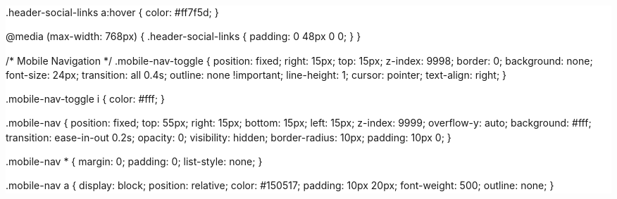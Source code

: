.header-social-links a:hover {
  color: #ff7f5d;
}

@media (max-width: 768px) {
  .header-social-links {
    padding: 0 48px 0 0;
  }
}

/* Mobile Navigation */
.mobile-nav-toggle {
  position: fixed;
  right: 15px;
  top: 15px;
  z-index: 9998;
  border: 0;
  background: none;
  font-size: 24px;
  transition: all 0.4s;
  outline: none !important;
  line-height: 1;
  cursor: pointer;
  text-align: right;
}

.mobile-nav-toggle i {
  color: #fff;
}

.mobile-nav {
  position: fixed;
  top: 55px;
  right: 15px;
  bottom: 15px;
  left: 15px;
  z-index: 9999;
  overflow-y: auto;
  background: #fff;
  transition: ease-in-out 0.2s;
  opacity: 0;
  visibility: hidden;
  border-radius: 10px;
  padding: 10px 0;
}

.mobile-nav * {
  margin: 0;
  padding: 0;
  list-style: none;
}

.mobile-nav a {
  display: block;
  position: relative;
  color: #150517;
  padding: 10px 20px;
  font-weight: 500;
  outline: none;
}
